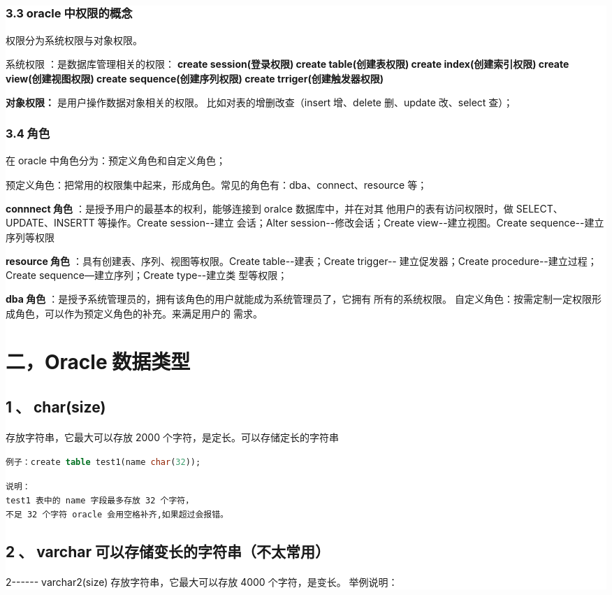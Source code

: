 ### 3.3 oracle  中权限的概念
权限分为系统权限与对象权限。

系统权限 ：是数据库管理相关的权限：
		**create session(登录权限)
		create table(创建表权限)
		create index(创建索引权限)
		create view(创建视图权限)
		create sequence(创建序列权限)
		create trriger(创建触发器权限)**

**对象权限：**
		是用户操作数据对象相关的权限。
		比如对表的增删改查（insert 增、delete 删、update 改、select 查）；
		
###  3.4  角色
在 oracle 中角色分为：预定义角色和自定义角色；

预定义角色：把常用的权限集中起来，形成角色。常见的角色有：dba、connect、resource
等；

**connnect  角色** ：是授予用户的最基本的权利，能够连接到 oralce 数据库中，并在对其
他用户的表有访问权限时，做 SELECT、UPDATE、INSERTT 等操作。Create session--建立
会话；Alter session--修改会话；Create view--建立视图。Create sequence--建立序列等权限

**resource  角色** ：具有创建表、序列、视图等权限。Create table--建表；Create trigger--
建立促发器；Create procedure--建立过程；Create sequence—建立序列；Create type--建立类
型等权限；

**dba  角色** ：是授予系统管理员的，拥有该角色的用户就能成为系统管理员了，它拥有
所有的系统权限。
自定义角色：按需定制一定权限形成角色，可以作为预定义角色的补充。来满足用户的
需求。 


# 二，Oracle 数据类型
## 1 、 char(size)
存放字符串，它最大可以存放 2000  个字符，是定长。可以存储定长的字符串

```sql
例子：create table test1(name char(32));
```

	说明：
	test1 表中的 name 字段最多存放 32 个字符，
	不足 32 个字符 oracle 会用空格补齐,如果超过会报错。

## 2 、 varchar 可以存储变长的字符串（不太常用）
2------ varchar2(size)
存放字符串，它最大可以存放 4000  个字符，是变长。
举例说明：
